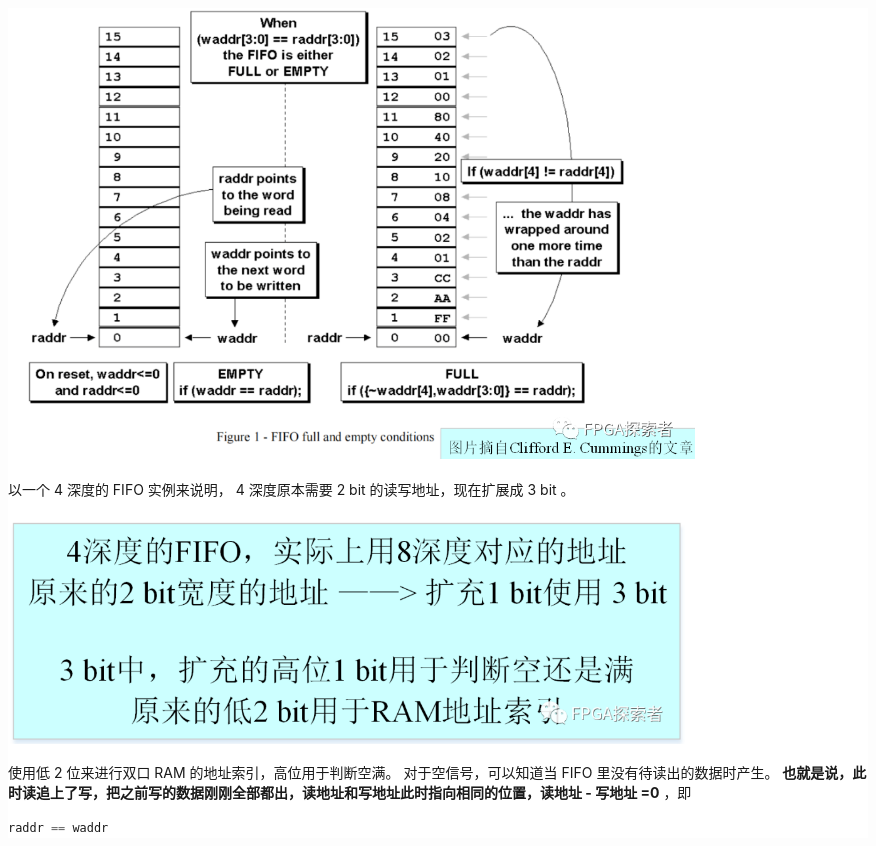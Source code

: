 ![281](../../img/281.png)

以一个 4 深度的 FIFO 实例来说明， 4 深度原本需要 2 bit 的读写地址，现在扩展成 3 bit 。

![282](../../img/282.png)

使用低 2 位来进行双口 RAM 的地址索引，高位用于判断空满。 对于空信号，可以知道当 FIFO 里没有待读出的数据时产生。 **也就是说，此时读追上了写，把之前写的数据刚刚全部都出，读地址和写地址此时指向相同的位置，读地址 - 写地址 =0** ，即

```verilog
raddr == waddr 
```
